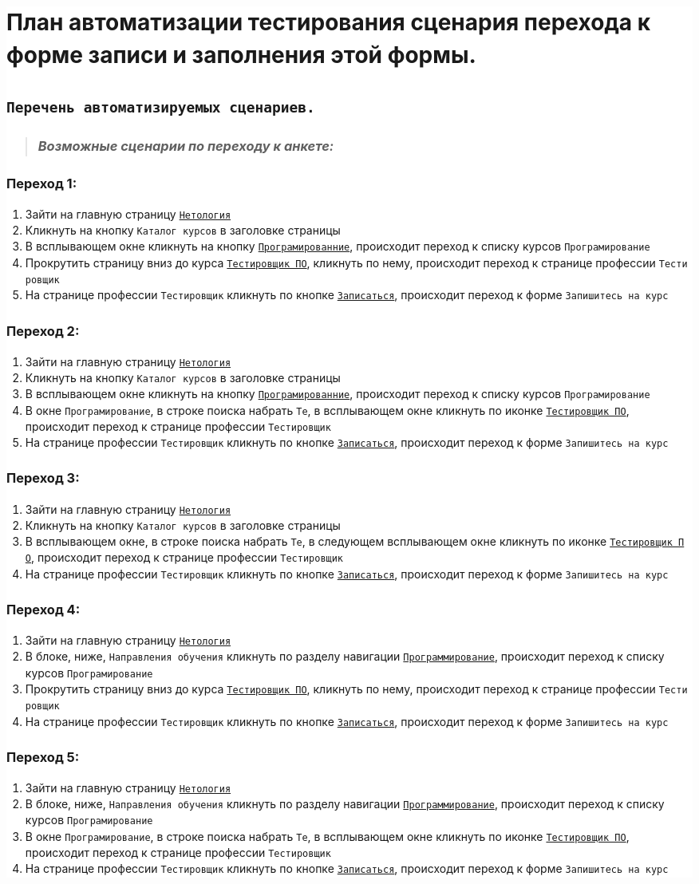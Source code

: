 # План автоматизации тестирования сценария перехода к форме записи и заполнения этой формы.
## **`Перечень автоматизируемых сценариев.`**
>### *Возможные сценарии по переходу к анкете:*
### Переход 1:
1. Зайти на главную страницу [`Нетология`](https://netology.ru/)
2. Кликнуть на кнопку `Каталог курсов` в заголовке страницы
3. В всплывающем окне кликнуть на кнопку [`Програмированние`](https://netology.ru/development), происходит переход к списку курсов `Програмирование`
4. Прокрутить страницу вниз до курса [`Тестировщик ПО`](https://netology.ru/programs/qa), кликнуть по нему, происходит переход к странице профессии `Тестировщик`
5. На странице профессии `Тестировщик` кликнуть по кнопке [`Записаться`](https://netology.ru/programs/qa#/order), происходит переход к форме `Запишитесь на курс`

### Переход 2:
1. Зайти на главную страницу [`Нетология`](https://netology.ru/)
2. Кликнуть на кнопку `Каталог курсов` в заголовке страницы
3. В всплывающем окне кликнуть на кнопку [`Програмированние`](https://netology.ru/development), происходит переход к списку курсов `Програмирование`
4. В окне `Програмирование`, в строке поиска набрать `Те`, в всплывающем окне кликнуть по иконке [`Тестировщик ПО`](https://netology.ru/programs/qa?recommended_by=instant_search), происходит переход к странице профессии `Тестировщик`
5. На странице профессии `Тестировщик` кликнуть по кнопке [`Записаться`](https://netology.ru/programs/qa?recommended_by=instant_search#/order), происходит переход к форме `Запишитесь на курс`


### Переход 3:
1. Зайти на главную страницу [`Нетология`](https://netology.ru/)
2. Кликнуть на кнопку `Каталог курсов` в заголовке страницы
3. В всплывающем окне, в строке поиска набрать `Те`, в следующем всплывающем окне кликнуть по иконке [`Тестировщик ПО`](https://netology.ru/programs/qa?recommended_by=instant_search), происходит переход к странице профессии `Тестировщик`
4. На странице профессии `Тестировщик` кликнуть по кнопке [`Записаться`](https://netology.ru/programs/qa?recommended_by=instant_search#/order), происходит переход к форме `Запишитесь на курс`

### Переход 4:
1. Зайти на главную страницу [`Нетология`](https://netology.ru/)
2. В блоке, ниже, `Направления обучения` кликнуть по разделу навигации [`Программирование`](https://netology.ru/development), происходит переход к списку курсов `Програмирование`
3. Прокрутить страницу вниз до курса [`Тестировщик ПО`](https://netology.ru/programs/qa), кликнуть по нему, происходит переход к странице профессии `Тестировщик`
4. На странице профессии `Тестировщик` кликнуть по кнопке [`Записаться`](https://netology.ru/programs/qa#/order), происходит переход к форме `Запишитесь на курс`

### Переход 5:
1. Зайти на главную страницу [`Нетология`](https://netology.ru/)
2. В блоке, ниже, `Направления обучения` кликнуть по разделу навигации [`Программирование`](https://netology.ru/development), происходит переход к списку курсов `Програмирование`
3. В окне `Програмирование`, в строке поиска набрать `Те`, в всплывающем окне кликнуть по иконке [`Тестировщик ПО`](https://netology.ru/programs/qa?recommended_by=instant_search), происходит переход к странице профессии `Тестировщик`
4. На странице профессии `Тестировщик` кликнуть по кнопке [`Записаться`](https://netology.ru/programs/qa?recommended_by=instant_search#/order), происходит переход к форме `Запишитесь на курс`
